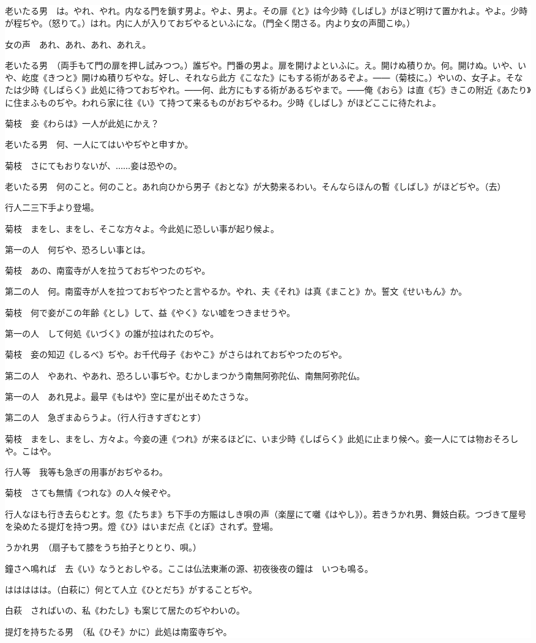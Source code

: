 老いたる男　は。やれ、やれ。内なる門を鎖す男よ。やよ、男よ。その扉《と》は今少時《しばし》がほど明けて置かれよ。やよ。少時が程ぢや。（怒りて。）はれ。内に人が入りておぢやるといふにな。（門全く閉さる。内より女の声聞こゆ。）

女の声　あれ、あれ、あれ、あれえ。

老いたる男　（両手もて門の扉を押し試みつつ。）誰ぢや。門番の男よ。扉を開けよといふに。え。開けぬ積りか。何。開けぬ。いや、いや、屹度《きつと》開けぬ積りぢやな。好し、それなら此方《こなた》にもする術があるぞよ。――（菊枝に。）やいの、女子よ。そなたは少時《しばらく》此処に待つておぢやれ。――何、此方にもする術があるぢやまで。――俺《おら》は直《ぢ》きこの附近《あたり》に住まふものぢや。われら家に往《い》て持つて来るものがおぢやるわ。少時《しばし》がほどここに待たれよ。

菊枝　妾《わらは》一人が此処にかえ？

老いたる男　何、一人にてはいやぢやと申すか。

菊枝　さにてもおりないが、……妾は恐やの。

老いたる男　何のこと。何のこと。あれ向ひから男子《おとな》が大勢来るわい。そんならほんの暫《しばし》がほどぢや。（去）


行人二三下手より登場。



菊枝　まをし、まをし、そこな方々よ。今此処に恐しい事が起り候よ。

第一の人　何ぢや、恐ろしい事とは。

菊枝　あの、南蛮寺が人を拉うておぢやつたのぢや。

第二の人　何。南蛮寺が人を拉つておぢやつたと言やるか。やれ、夫《それ》は真《まこと》か。誓文《せいもん》か。

菊枝　何で妾がこの年齢《とし》して、益《やく》ない嘘をつきませうや。

第一の人　して何処《いづく》の誰が拉はれたのぢや。

菊枝　妾の知辺《しるべ》ぢや。お千代母子《おやこ》がさらはれておぢやつたのぢや。

第二の人　やあれ、やあれ、恐ろしい事ぢや。むかしまつかう南無阿弥陀仏、南無阿弥陀仏。

第一の人　あれ見よ。最早《もはや》空に星が出そめたさうな。

第二の人　急ぎまゐらうよ。（行人行きすぎむとす）

菊枝　まをし、まをし、方々よ。今妾の連《つれ》が来るほどに、いま少時《しばらく》此処に止まり候へ。妾一人にては物おそろしや。こはや。

行人等　我等も急ぎの用事がおぢやるわ。

菊枝　さても無情《つれな》の人々候ぞや。


行人なほも行き去らむとす。忽《たちま》ち下手の方賑はしき唄の声（楽屋にて囃《はやし》）。若きうかれ男、舞妓白萩。つづきて屋号を染めたる提灯を持つ男。燈《ひ》はいまだ点《とぼ》されず。登場。



うかれ男　（扇子もて膝をうち拍子とりとり、唄。）


鐘さへ鳴れば　去《い》なうとおしやる。ここは仏法東漸の源、初夜後夜の鐘は　いつも鳴る。




ははははは。（白萩に）何とて人立《ひとだち》がすることぢや。



白萩　さればいの、私《わたし》も案じて居たのぢやわいの。

提灯を持ちたる男　（私《ひそ》かに）此処は南蛮寺ぢや。
